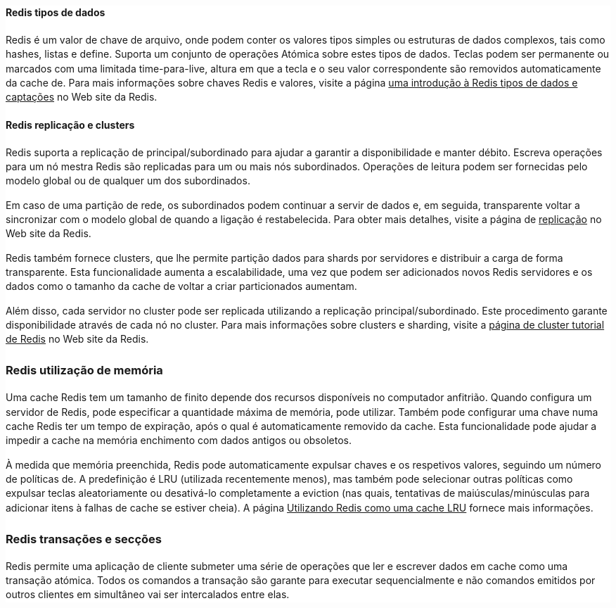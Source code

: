 #### <a name="redis-data-types"></a>Redis tipos de dados

Redis é um valor de chave de arquivo, onde podem conter os valores tipos simples ou estruturas de dados complexos, tais como hashes, listas e define. Suporta um conjunto de operações Atómica sobre estes tipos de dados. Teclas podem ser permanente ou marcados com uma limitada time-para-live, altura em que a tecla e o seu valor correspondente são removidos automaticamente da cache de. Para mais informações sobre chaves Redis e valores, visite a página [uma introdução à Redis tipos de dados e captações](http://redis.io/topics/data-types-intro) no Web site da Redis.

#### <a name="redis-replication-and-clustering"></a>Redis replicação e clusters

Redis suporta a replicação de principal/subordinado para ajudar a garantir a disponibilidade e manter débito. Escreva operações para um nó mestra Redis são replicadas para um ou mais nós subordinados. Operações de leitura podem ser fornecidas pelo modelo global ou de qualquer um dos subordinados.

Em caso de uma partição de rede, os subordinados podem continuar a servir de dados e, em seguida, transparente voltar a sincronizar com o modelo global de quando a ligação é restabelecida. Para obter mais detalhes, visite a página de [replicação](http://redis.io/topics/replication) no Web site da Redis.

Redis também fornece clusters, que lhe permite partição dados para shards por servidores e distribuir a carga de forma transparente. Esta funcionalidade aumenta a escalabilidade, uma vez que podem ser adicionados novos Redis servidores e os dados como o tamanho da cache de voltar a criar particionados aumentam.

Além disso, cada servidor no cluster pode ser replicada utilizando a replicação principal/subordinado. Este procedimento garante disponibilidade através de cada nó no cluster. Para mais informações sobre clusters e sharding, visite a [página de cluster tutorial de Redis](http://redis.io/topics/cluster-tutorial) no Web site da Redis.

### <a name="redis-memory-use"></a>Redis utilização de memória

Uma cache Redis tem um tamanho de finito depende dos recursos disponíveis no computador anfitrião. Quando configura um servidor de Redis, pode especificar a quantidade máxima de memória, pode utilizar. Também pode configurar uma chave numa cache Redis ter um tempo de expiração, após o qual é automaticamente removido da cache. Esta funcionalidade pode ajudar a impedir a cache na memória enchimento com dados antigos ou obsoletos.

À medida que memória preenchida, Redis pode automaticamente expulsar chaves e os respetivos valores, seguindo um número de políticas de. A predefinição é LRU (utilizada recentemente menos), mas também pode selecionar outras políticas como expulsar teclas aleatoriamente ou desativá-lo completamente a eviction (nas quais, tentativas de maiúsculas/minúsculas para adicionar itens à falhas de cache se estiver cheia). A página [Utilizando Redis como uma cache LRU](http://redis.io/topics/lru-cache) fornece mais informações.

### <a name="redis-transactions-and-batches"></a>Redis transações e secções

Redis permite uma aplicação de cliente submeter uma série de operações que ler e escrever dados em cache como uma transação atómica. Todos os comandos a transação são garante para executar sequencialmente e não comandos emitidos por outros clientes em simultâneo vai ser intercalados entre elas.
